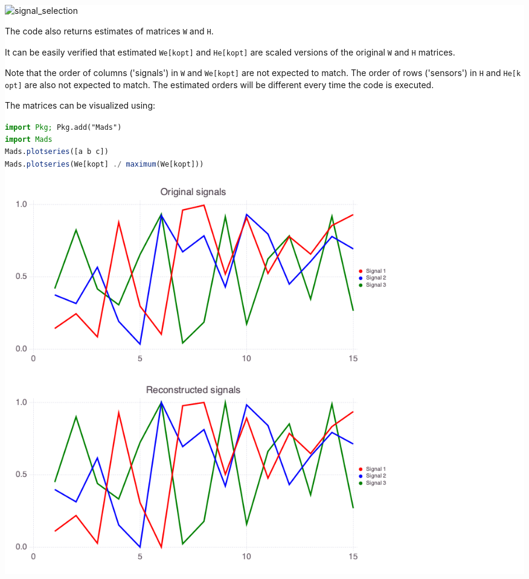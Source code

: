 <div style="text-align: left">
    <img src="images/signal_selection.png" alt="signal_selection" width=75%  max-width=200px;/>
</div>

The code also returns estimates of matrices `W` and `H`.

It can be easily verified that estimated `We[kopt]` and `He[kopt]` are scaled versions of the original `W` and `H` matrices.

Note that the order of columns ('signals') in `W` and  `We[kopt]` are not expected to match.
The order of rows ('sensors') in `H` and  `He[kopt]` are also not expected to match.
The estimated orders will be different every time the code is executed.

The matrices can be visualized using:

```julia
import Pkg; Pkg.add("Mads")
import Mads
Mads.plotseries([a b c])
Mads.plotseries(We[kopt] ./ maximum(We[kopt]))
```

<div style="text-align: left">
    <img src="images/signals_original.png" alt="signals_original" width=75%  max-width=200px;/>
</div>

<div style="text-align: left">
    <img src="images/signals_reconstructed.png" alt="signals_reconstructed" width=75%  max-width=200px;/>